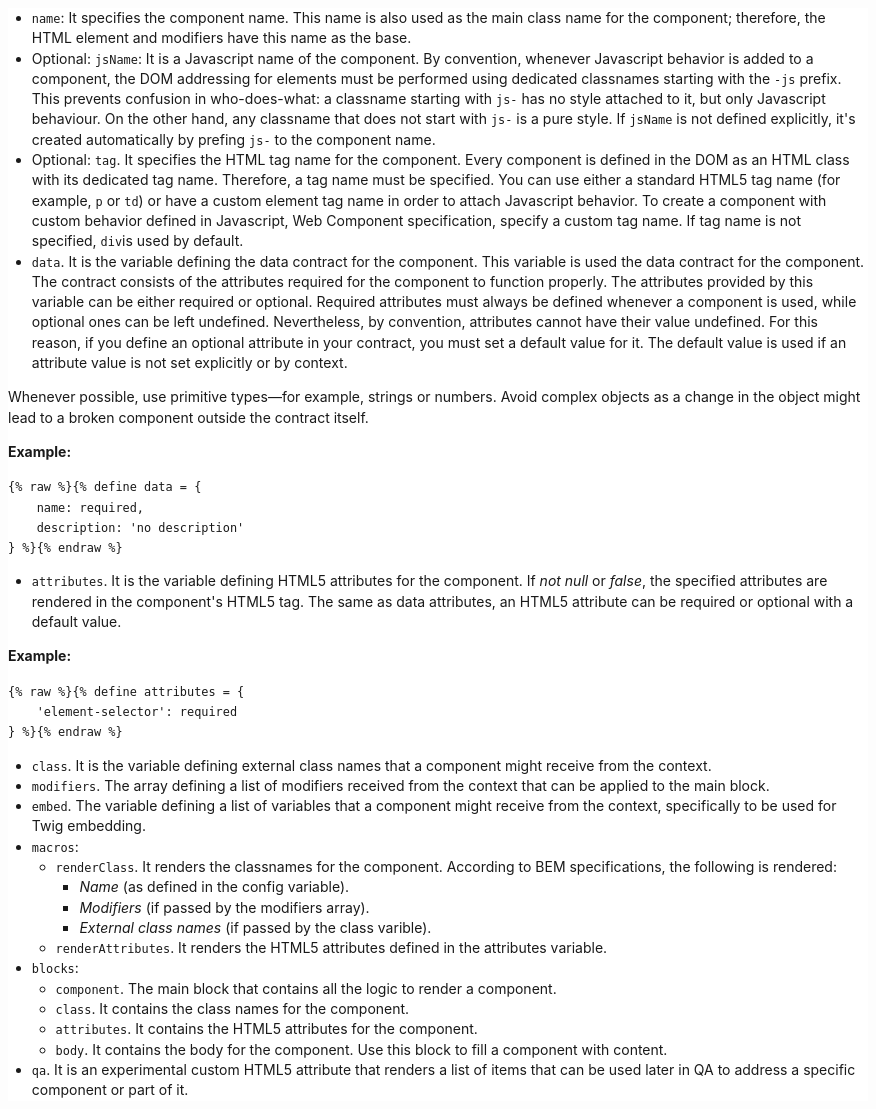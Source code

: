   * `name`: It specifies the component name. This name is also used as the main class name for the component; therefore, the HTML element and modifiers have this name as the base.
  * Optional: `jsName`: It is a Javascript name of the component. By convention, whenever Javascript behavior is added to a component, the DOM addressing for elements must be performed using dedicated classnames starting with the `-js` prefix. This prevents confusion in who-does-what: a classname starting with `js-` has no style attached to it, but only Javascript behaviour. On the other hand, any classname that does not start with `js-` is a pure style. If `jsName` is not defined explicitly, it's created automatically by prefing `js-` to the component name.
  * Optional: `tag`. It specifies the HTML tag name for the component. Every component is defined in the DOM as an HTML class with its dedicated tag name. Therefore, a tag name must be specified. You can use either a standard HTML5 tag name (for example, `p` or `td`) or have a custom element tag name in order to attach Javascript behavior. To create a component with custom behavior defined in Javascript, Web Component specification, specify a custom tag name. If tag name is not specified, `div`is used by default.
  * `data`. It is the variable defining the data contract for the component. This variable is used the data contract for the component. The contract consists of the attributes required for the component to function properly. The attributes provided by this variable can be either required or optional. Required attributes must always be defined whenever a component is used, while optional ones can be left undefined. Nevertheless, by convention, attributes cannot have their value undefined. For this reason, if you define an optional attribute in your contract, you must set a default value for it. The default value is used if an attribute value is not set explicitly or by context.

Whenever possible, use primitive types—for example, strings or numbers. Avoid complex objects as a change in the object might lead to a broken component outside the contract itself.

**Example:**

```twig
{% raw %}{% define data = {
    name: required,
    description: 'no description'
} %}{% endraw %}
```

- `attributes`. It is the variable defining HTML5 attributes for the component. If *not null* or *false*, the specified attributes are rendered in the component's HTML5 tag. The same as data attributes, an HTML5 attribute can be required or optional with a default value.

**Example:**

```twig
{% raw %}{% define attributes = {
    'element-selector': required
} %}{% endraw %}
```

- `class`. It is the variable defining external class names that a component might receive from the context.
- `modifiers`. The array defining a list of modifiers received from the context that can be applied to the main block.
- `embed`. The variable defining a list of variables that a component might receive from the context, specifically to be used for Twig embedding.
- `macros`:
  - `renderClass`. It renders the classnames for the component. According to BEM specifications, the following is rendered:
    - *Name* (as defined in the config variable).
    - *Modifiers* (if passed by the modifiers array).
    - *External class names* (if passed by the class varible).
  - `renderAttributes`. It renders the HTML5 attributes defined in the attributes variable.
- `blocks`:
  - `component`. The main block that contains all the logic to render a component.
  - `class`. It contains the class names for the component.
  - `attributes`. It contains the HTML5 attributes for the component.
  - `body`. It contains the body for the component. Use this block to fill a component with content.
- `qa`. It is an experimental custom HTML5 attribute that renders a list of items that can be used later in QA to address a specific component or part of it.
